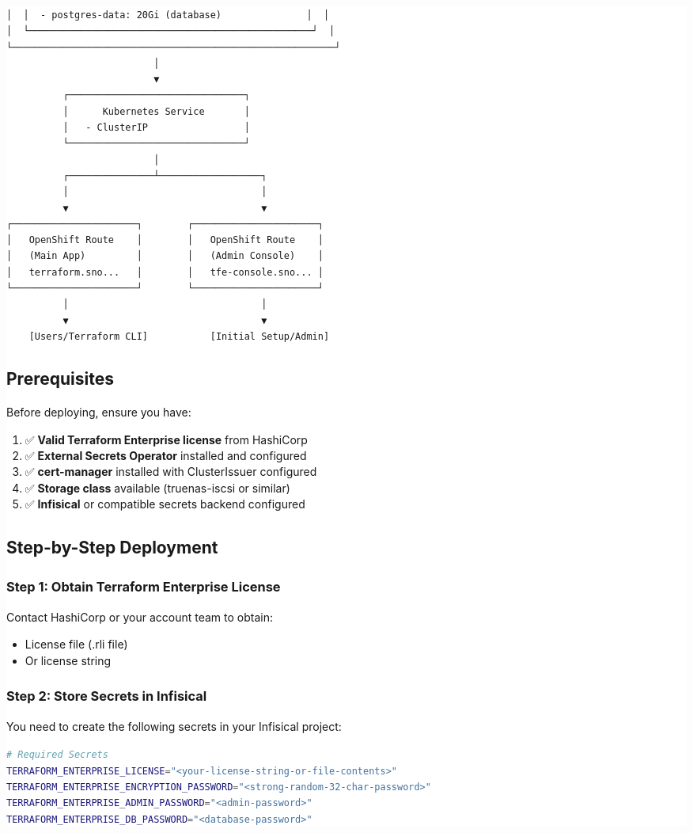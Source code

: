 ```
│  │  - postgres-data: 20Gi (database)               │  │
│  └──────────────────────────────────────────────────┘  │
└─────────────────────────────────────────────────────────┘
                          │
                          ▼
          ┌───────────────────────────────┐
          │      Kubernetes Service       │
          │   - ClusterIP                 │
          └───────────────────────────────┘
                          │
          ┌───────────────┴──────────────────┐
          │                                  │
          ▼                                  ▼
┌──────────────────────┐        ┌──────────────────────┐
│   OpenShift Route    │        │   OpenShift Route    │
│   (Main App)         │        │   (Admin Console)    │
│   terraform.sno...   │        │   tfe-console.sno... │
└──────────────────────┘        └──────────────────────┘
          │                                  │
          ▼                                  ▼
    [Users/Terraform CLI]           [Initial Setup/Admin]
```

## Prerequisites

Before deploying, ensure you have:

1. ✅ **Valid Terraform Enterprise license** from HashiCorp
2. ✅ **External Secrets Operator** installed and configured
3. ✅ **cert-manager** installed with ClusterIssuer configured
4. ✅ **Storage class** available (truenas-iscsi or similar)
5. ✅ **Infisical** or compatible secrets backend configured

## Step-by-Step Deployment

### Step 1: Obtain Terraform Enterprise License

Contact HashiCorp or your account team to obtain:

- License file (.rli file)
- Or license string

### Step 2: Store Secrets in Infisical

You need to create the following secrets in your Infisical project:

```bash
# Required Secrets
TERRAFORM_ENTERPRISE_LICENSE="<your-license-string-or-file-contents>"
TERRAFORM_ENTERPRISE_ENCRYPTION_PASSWORD="<strong-random-32-char-password>"
TERRAFORM_ENTERPRISE_ADMIN_PASSWORD="<admin-password>"
TERRAFORM_ENTERPRISE_DB_PASSWORD="<database-password>"
```
